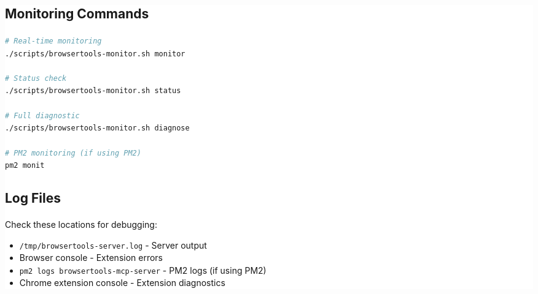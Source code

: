 ## **Monitoring Commands**

```bash
# Real-time monitoring
./scripts/browsertools-monitor.sh monitor

# Status check
./scripts/browsertools-monitor.sh status

# Full diagnostic
./scripts/browsertools-monitor.sh diagnose

# PM2 monitoring (if using PM2)
pm2 monit
```

## **Log Files**

Check these locations for debugging:
- `/tmp/browsertools-server.log` - Server output
- Browser console - Extension errors
- `pm2 logs browsertools-mcp-server` - PM2 logs (if using PM2)
- Chrome extension console - Extension diagnostics